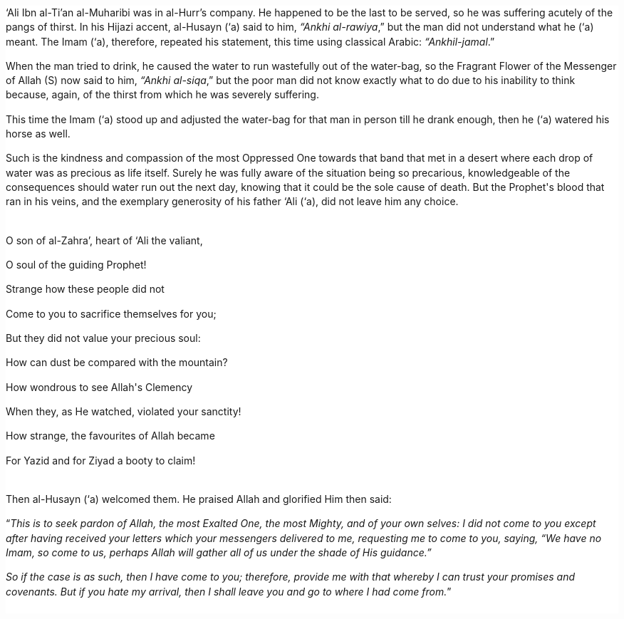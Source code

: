  ‘Ali Ibn al-Ti’an al-Muharibi was in al-Hurr’s company. He happened to
be the last to be served, so he was suffering acutely of the pangs of
thirst. In his Hijazi accent, al-Husayn (‘a) said to him, *“Ankhi
al-rawiya*,” but the man did not understand what he (‘a) meant. The Imam
(‘a), therefore, repeated his statement, this time using classical
Arabic: *“Ankhil-jamal*.”

When the man tried to drink, he caused the water to run wastefully out
of the water-bag, so the Fragrant Flower of the Messenger of Allah (S)
now said to him, *“Ankhi al-siqa*,” but the poor man did not know
exactly what to do due to his inability to think because, again, of the
thirst from which he was severely suffering.

This time the Imam (‘a) stood up and adjusted the water-bag for that man
in person till he drank enough, then he (‘a) watered his horse as well.

Such is the kindness and compassion of the most Oppressed One towards
that band that met in a desert where each drop of water was as precious
as life itself. Surely he was fully aware of the situation being so
precarious, knowledgeable of the consequences should water run out the
next day, knowing that it could be the sole cause of death. But the
Prophet's blood that ran in his veins, and the exemplary generosity of
his father ‘Ali (‘a), did not leave him any choice.  
  

O son of al-Zahra’, heart of ‘Ali the valiant,

O soul of the guiding Prophet!

Strange how these people did not

Come to you to sacrifice themselves for you;

But they did not value your precious soul:

How can dust be compared with the mountain?

How wondrous to see Allah's Clemency

When they, as He watched, violated your sanctity!

How strange, the favourites of Allah became

For Yazid and for Ziyad a booty to claim!

   
 Then al-Husayn (‘a) welcomed them. He praised Allah and glorified Him
then said:

“*This is to seek pardon of Allah, the most Exalted One, the most
Mighty, and of your own selves: I did not come to you except after
having received your letters which your messengers delivered to me,
requesting me to come to you, saying, “We have no Imam, so come to us,
perhaps Allah will gather all of us under the shade of His guidance.”*

*So if the case is as such, then I have come to you; therefore, provide
me with that whereby I can trust your promises and covenants. But if you
hate my arrival, then I shall leave you and go to where I had come
from.*”  
    